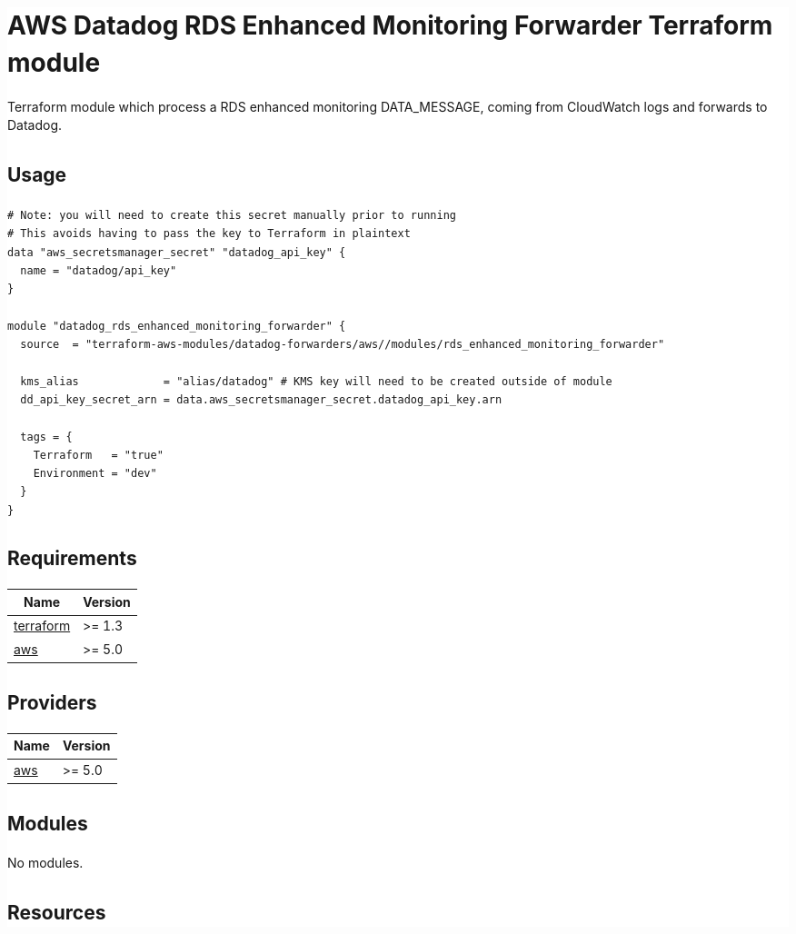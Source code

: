 # AWS Datadog RDS Enhanced Monitoring Forwarder Terraform module

Terraform module which process a RDS enhanced monitoring DATA_MESSAGE, coming from CloudWatch logs and forwards to Datadog.

## Usage

```hcl
# Note: you will need to create this secret manually prior to running
# This avoids having to pass the key to Terraform in plaintext
data "aws_secretsmanager_secret" "datadog_api_key" {
  name = "datadog/api_key"
}

module "datadog_rds_enhanced_monitoring_forwarder" {
  source  = "terraform-aws-modules/datadog-forwarders/aws//modules/rds_enhanced_monitoring_forwarder"

  kms_alias             = "alias/datadog" # KMS key will need to be created outside of module
  dd_api_key_secret_arn = data.aws_secretsmanager_secret.datadog_api_key.arn

  tags = {
    Terraform   = "true"
    Environment = "dev"
  }
}
```


## Requirements

| Name | Version |
|------|---------|
| <a name="requirement_terraform"></a> [terraform](#requirement\_terraform) | >= 1.3 |
| <a name="requirement_aws"></a> [aws](#requirement\_aws) | >= 5.0 |

## Providers

| Name | Version |
|------|---------|
| <a name="provider_aws"></a> [aws](#provider\_aws) | >= 5.0 |

## Modules

No modules.

## Resources
